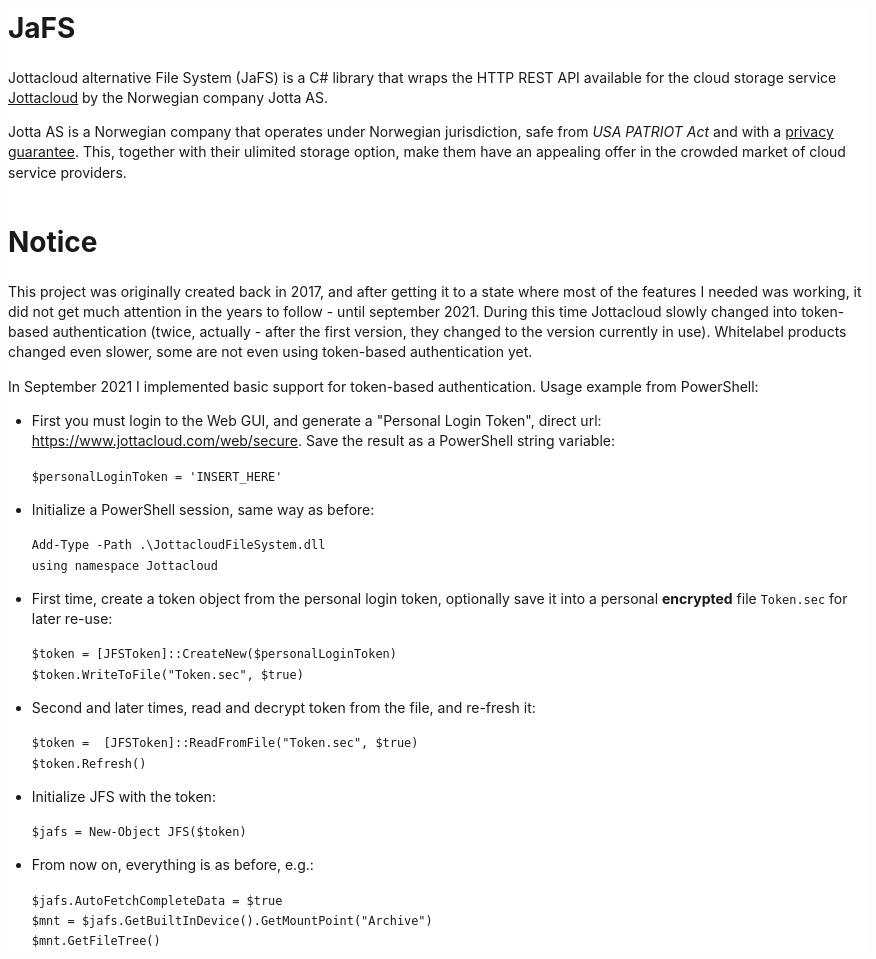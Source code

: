 JaFS
====

Jottacloud alternative File System (JaFS) is a C# library that wraps the HTTP REST API
available for the cloud storage service [Jottacloud](https://jottacloud.com) by the Norwegian
company Jotta AS.

Jotta AS is a Norwegian company that operates under Norwegian jurisdiction, safe from *USA PATRIOT Act*
and with a [privacy guarantee](https://blog.jottacloud.com/its-your-stuff-guaranteed-3f50359f72d).
This, together with their ulimited storage option, make them have an appealing offer in the crowded
market of cloud service providers.

Notice
======

This project was originally created back in 2017, and after getting it to a state where most of the features
I needed was working, it did not get much attention in the years to follow - until september 2021.
During this time Jottacloud slowly changed into token-based authentication (twice, actually - after the
first version, they changed to the version currently in use). Whitelabel products changed even slower,
some are not even using token-based
authentication yet.

In September 2021 I implemented basic support for token-based authentication. Usage example from PowerShell:
- First you must login to the Web GUI, and generate a "Personal Login Token", direct url: https://www.jottacloud.com/web/secure. Save the result as a PowerShell string variable:
    ```
    $personalLoginToken = 'INSERT_HERE'
    ```
- Initialize a PowerShell session, same way as before:
    ```
    Add-Type -Path .\JottacloudFileSystem.dll
    using namespace Jottacloud
    ```
- First time, create a token object from the personal login token, optionally save it into a personal **encrypted** file `Token.sec` for later re-use:
    ```
    $token = [JFSToken]::CreateNew($personalLoginToken)
    $token.WriteToFile("Token.sec", $true)
    ```
- Second and later times, read and decrypt token from the file, and re-fresh it:
    ```
    $token =  [JFSToken]::ReadFromFile("Token.sec", $true)
    $token.Refresh()
    ```
- Initialize JFS with the token:
    ```
    $jafs = New-Object JFS($token)
    ```
- From now on, everything is as before, e.g.:
    ```
    $jafs.AutoFetchCompleteData = $true
    $mnt = $jafs.GetBuiltInDevice().GetMountPoint("Archive")
    $mnt.GetFileTree()
    ```

